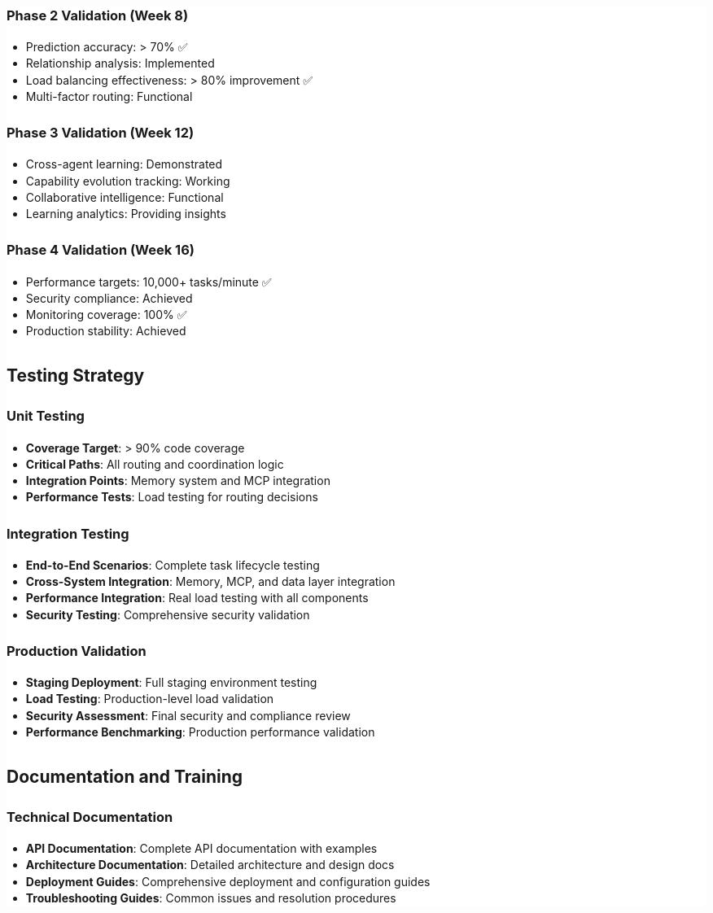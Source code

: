 ### Phase 2 Validation (Week 8)

- Prediction accuracy: > 70% ✅
- Relationship analysis: Implemented
- Load balancing effectiveness: > 80% improvement ✅
- Multi-factor routing: Functional

### Phase 3 Validation (Week 12)

- Cross-agent learning: Demonstrated
- Capability evolution tracking: Working
- Collaborative intelligence: Functional
- Learning analytics: Providing insights

### Phase 4 Validation (Week 16)

- Performance targets: 10,000+ tasks/minute ✅
- Security compliance: Achieved
- Monitoring coverage: 100% ✅
- Production stability: Achieved

## Testing Strategy

### Unit Testing

- **Coverage Target**: > 90% code coverage
- **Critical Paths**: All routing and coordination logic
- **Integration Points**: Memory system and MCP integration
- **Performance Tests**: Load testing for routing decisions

### Integration Testing

- **End-to-End Scenarios**: Complete task lifecycle testing
- **Cross-System Integration**: Memory, MCP, and data layer integration
- **Performance Integration**: Real load testing with all components
- **Security Testing**: Comprehensive security validation

### Production Validation

- **Staging Deployment**: Full staging environment testing
- **Load Testing**: Production-level load validation
- **Security Assessment**: Final security and compliance review
- **Performance Benchmarking**: Production performance validation

## Documentation and Training

### Technical Documentation

- **API Documentation**: Complete API documentation with examples
- **Architecture Documentation**: Detailed architecture and design docs
- **Deployment Guides**: Comprehensive deployment and configuration guides
- **Troubleshooting Guides**: Common issues and resolution procedures
